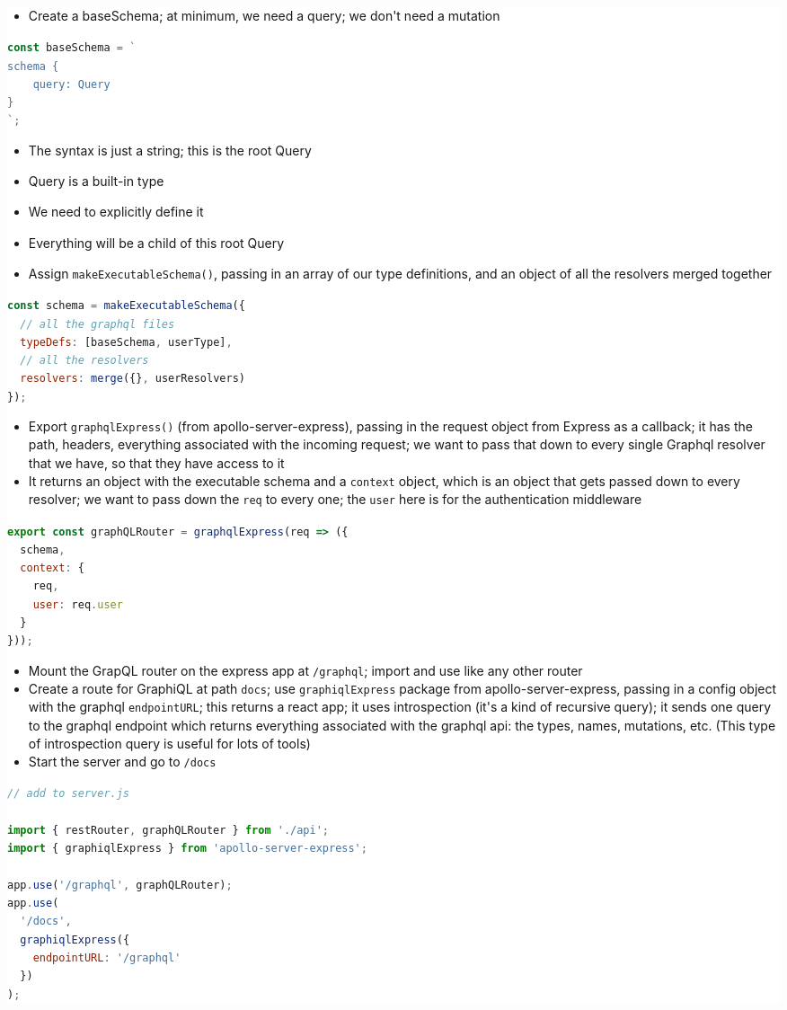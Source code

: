 * Create a baseSchema; at minimum, we need a query; we don't need a mutation

```js
const baseSchema = `
schema {
    query: Query
}
`;
```

* The syntax is just a string; this is the root Query
* Query is a built-in type
* We need to explicitly define it
* Everything will be a child of this root Query

* Assign `makeExecutableSchema()`, passing in an array of our type definitions, and an object of all the resolvers merged together

```js
const schema = makeExecutableSchema({
  // all the graphql files
  typeDefs: [baseSchema, userType],
  // all the resolvers
  resolvers: merge({}, userResolvers)
});
```

* Export `graphqlExpress()` (from apollo-server-express), passing in the request object from Express as a callback; it has the path, headers, everything associated with the incoming request; we want to pass that down to every single Graphql resolver that we have, so that they have access to it
* It returns an object with the executable schema and a `context` object, which is an object that gets passed down to every resolver; we want to pass down the `req` to every one; the `user` here is for the authentication middleware

```js
export const graphQLRouter = graphqlExpress(req => ({
  schema,
  context: {
    req,
    user: req.user
  }
}));
```

* Mount the GrapQL router on the express app at `/graphql`; import and use like any other router
* Create a route for GraphiQL at path `docs`; use `graphiqlExpress` package from apollo-server-express, passing in a config object with the graphql `endpointURL`; this returns a react app; it uses introspection (it's a kind of recursive query); it sends one query to the graphql endpoint which returns everything associated with the graphql api: the types, names, mutations, etc. (This type of introspection query is useful for lots of tools)
* Start the server and go to `/docs`

```js
// add to server.js

import { restRouter, graphQLRouter } from './api';
import { graphiqlExpress } from 'apollo-server-express';

app.use('/graphql', graphQLRouter);
app.use(
  '/docs',
  graphiqlExpress({
    endpointURL: '/graphql'
  })
);
```
